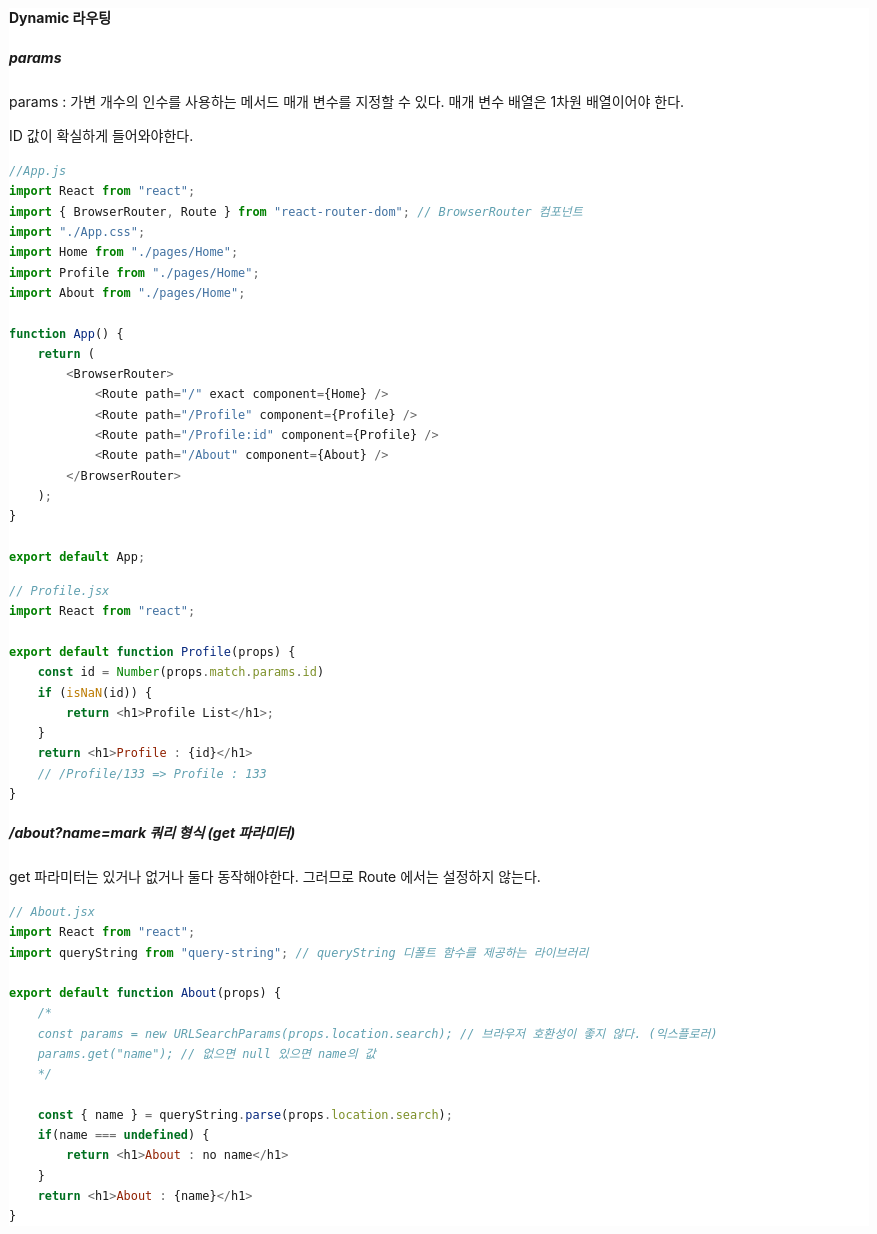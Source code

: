 #### Dynamic 라우팅

##### params
params : 가변 개수의 인수를 사용하는 메서드 매개 변수를 지정할 수 있다.
매개 변수 배열은 1차원 배열이어야 한다.

ID 값이 확실하게 들어와야한다.

```js
//App.js
import React from "react";
import { BrowserRouter, Route } from "react-router-dom"; // BrowserRouter 컴포넌트
import "./App.css";
import Home from "./pages/Home";
import Profile from "./pages/Home";
import About from "./pages/Home";

function App() {
    return (
        <BrowserRouter>
            <Route path="/" exact component={Home} />
            <Route path="/Profile" component={Profile} />
            <Route path="/Profile:id" component={Profile} />
            <Route path="/About" component={About} />
        </BrowserRouter>
    );
}

export default App;
```

```js
// Profile.jsx
import React from "react";

export default function Profile(props) {
    const id = Number(props.match.params.id)
    if (isNaN(id)) {
        return <h1>Profile List</h1>;
    }
    return <h1>Profile : {id}</h1>
    // /Profile/133 => Profile : 133
}
```

##### /about?name=mark 쿼리 형식 (get 파라미터)
get 파라미터는 있거나 없거나 둘다 동작해야한다.
그러므로 Route 에서는 설정하지 않는다.

```js
// About.jsx
import React from "react";
import queryString from "query-string"; // queryString 디폴트 함수를 제공하는 라이브러리

export default function About(props) {
    /*
    const params = new URLSearchParams(props.location.search); // 브라우저 호환성이 좋지 않다. (익스플로러)
    params.get("name"); // 없으면 null 있으면 name의 값
    */

    const { name } = queryString.parse(props.location.search);
    if(name === undefined) {
        return <h1>About : no name</h1>
    }
    return <h1>About : {name}</h1>
}
```